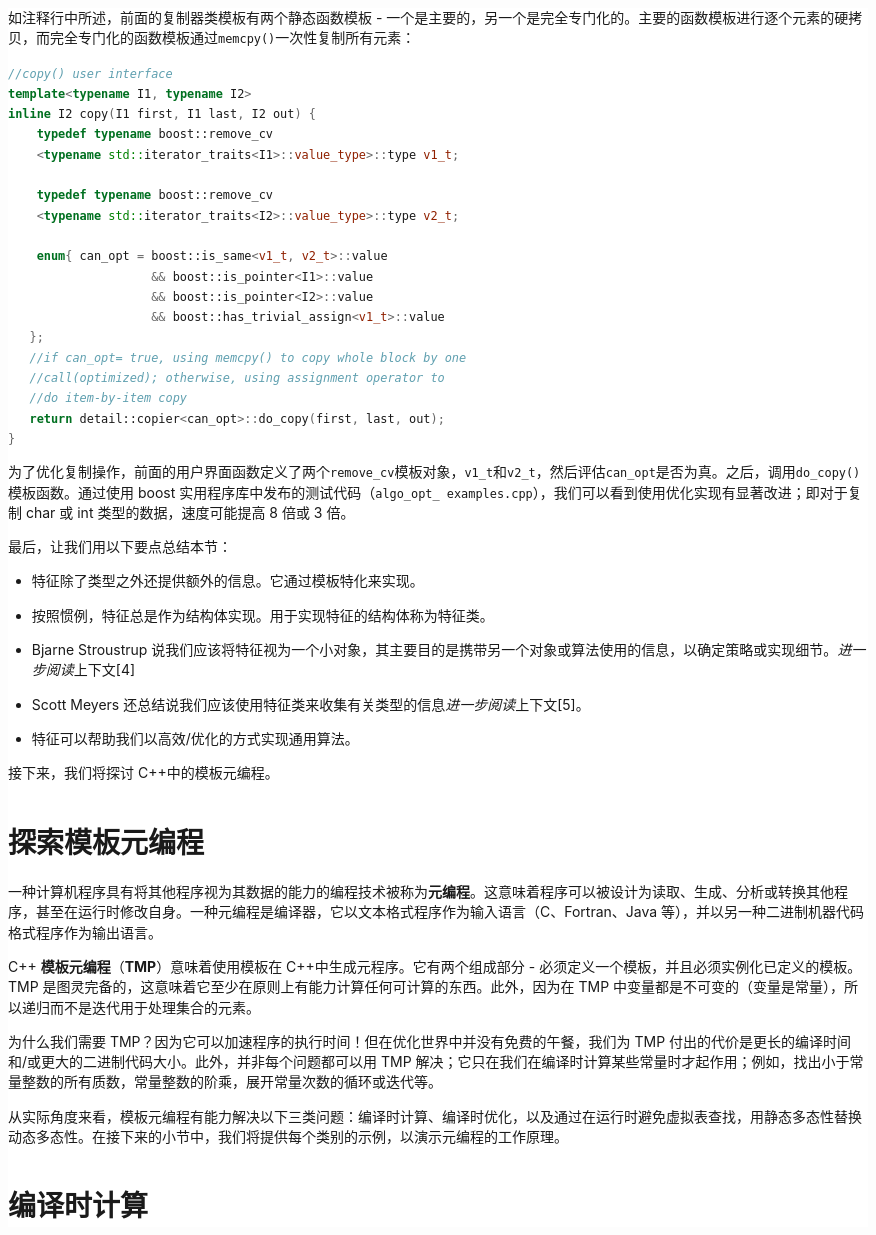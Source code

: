 如注释行中所述，前面的复制器类模板有两个静态函数模板 - 一个是主要的，另一个是完全专门化的。主要的函数模板进行逐个元素的硬拷贝，而完全专门化的函数模板通过`memcpy()`一次性复制所有元素：

```cpp
//copy() user interface 
template<typename I1, typename I2>
inline I2 copy(I1 first, I1 last, I2 out) {
    typedef typename boost::remove_cv
    <typename std::iterator_traits<I1>::value_type>::type v1_t;

    typedef typename boost::remove_cv
    <typename std::iterator_traits<I2>::value_type>::type v2_t;

    enum{ can_opt = boost::is_same<v1_t, v2_t>::value
                    && boost::is_pointer<I1>::value
                    && boost::is_pointer<I2>::value
                    && boost::has_trivial_assign<v1_t>::value 
   };
   //if can_opt= true, using memcpy() to copy whole block by one 
   //call(optimized); otherwise, using assignment operator to 
   //do item-by-item copy
   return detail::copier<can_opt>::do_copy(first, last, out);
}
```

为了优化复制操作，前面的用户界面函数定义了两个`remove_cv`模板对象，`v1_t`和`v2_t`，然后评估`can_opt`是否为真。之后，调用`do_copy()`模板函数。通过使用 boost 实用程序库中发布的测试代码（`algo_opt_ examples.cpp`），我们可以看到使用优化实现有显著改进；即对于复制 char 或 int 类型的数据，速度可能提高 8 倍或 3 倍。

最后，让我们用以下要点总结本节：

+   特征除了类型之外还提供额外的信息。它通过模板特化来实现。

+   按照惯例，特征总是作为结构体实现。用于实现特征的结构体称为特征类。

+   Bjarne Stroustrup 说我们应该将特征视为一个小对象，其主要目的是携带另一个对象或算法使用的信息，以确定策略或实现细节。*进一步阅读*上下文[4]

+   Scott Meyers 还总结说我们应该使用特征类来收集有关类型的信息*进一步阅读*上下文[5]。

+   特征可以帮助我们以高效/优化的方式实现通用算法。

接下来，我们将探讨 C++中的模板元编程。

# 探索模板元编程

一种计算机程序具有将其他程序视为其数据的能力的编程技术被称为**元编程**。这意味着程序可以被设计为读取、生成、分析或转换其他程序，甚至在运行时修改自身。一种元编程是编译器，它以文本格式程序作为输入语言（C、Fortran、Java 等），并以另一种二进制机器代码格式程序作为输出语言。

C++ **模板元编程**（**TMP**）意味着使用模板在 C++中生成元程序。它有两个组成部分 - 必须定义一个模板，并且必须实例化已定义的模板。TMP 是图灵完备的，这意味着它至少在原则上有能力计算任何可计算的东西。此外，因为在 TMP 中变量都是不可变的（变量是常量），所以递归而不是迭代用于处理集合的元素。

为什么我们需要 TMP？因为它可以加速程序的执行时间！但在优化世界中并没有免费的午餐，我们为 TMP 付出的代价是更长的编译时间和/或更大的二进制代码大小。此外，并非每个问题都可以用 TMP 解决；它只在我们在编译时计算某些常量时才起作用；例如，找出小于常量整数的所有质数，常量整数的阶乘，展开常量次数的循环或迭代等。

从实际角度来看，模板元编程有能力解决以下三类问题：编译时计算、编译时优化，以及通过在运行时避免虚拟表查找，用静态多态性替换动态多态性。在接下来的小节中，我们将提供每个类别的示例，以演示元编程的工作原理。

# 编译时计算
